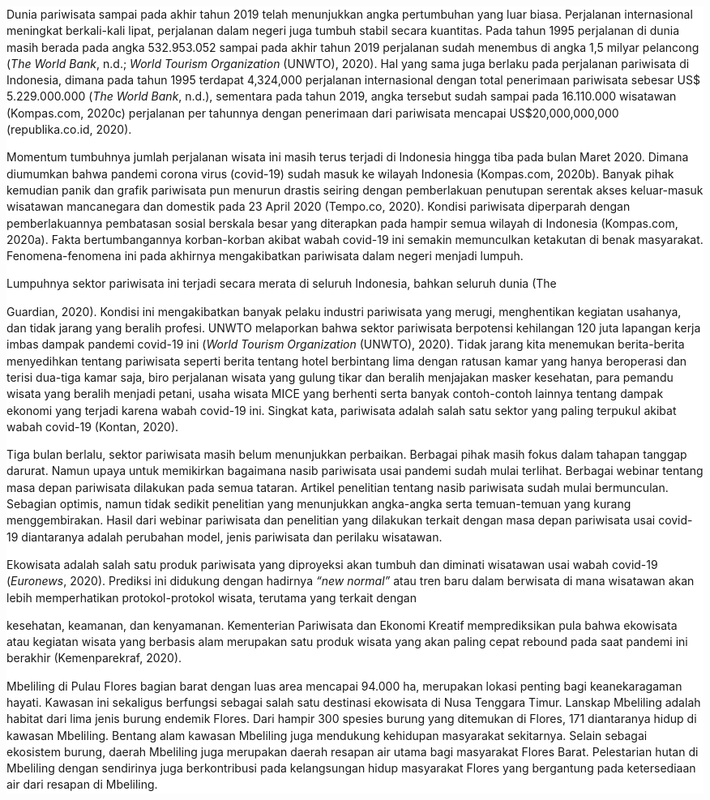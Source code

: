 <p><span class="font3">Dunia pariwisata sampai pada akhir tahun 2019 telah menunjukkan angka pertumbuhan yang luar biasa. Perjalanan internasional meningkat berkali-kali lipat, perjalanan dalam negeri juga tumbuh stabil secara kuantitas. Pada tahun 1995 perjalanan di dunia masih berada pada angka 532.953.052 sampai pada akhir tahun 2019 perjalanan sudah menembus di angka 1,5 milyar pelancong (</span><span class="font3" style="font-style:italic;">The World Bank</span><span class="font3">, n.d.; </span><span class="font3" style="font-style:italic;">World Tourism Organization</span><span class="font3"> (UNWTO), 2020). Hal yang sama juga berlaku pada perjalanan pariwisata di Indonesia, dimana pada tahun 1995 terdapat 4,324,000 perjalanan internasional dengan total penerimaan pariwisata sebesar US$ 5.229.000.000 (</span><span class="font3" style="font-style:italic;">The World Bank</span><span class="font3">, n.d.), sementara pada tahun 2019, angka tersebut sudah sampai pada 16.110.000 wisatawan (Kompas.com, 2020c) perjalanan per tahunnya dengan penerimaan dari pariwisata mencapai US$20,000,000,000 (republika.co.id, 2020).</span></p>
<p><span class="font3">Momentum tumbuhnya jumlah perjalanan wisata ini masih terus terjadi di Indonesia hingga tiba pada bulan Maret 2020. Dimana diumumkan bahwa pandemi corona virus (covid-19) sudah masuk ke wilayah Indonesia (Kompas.com, 2020b). Banyak pihak kemudian panik dan grafik pariwisata pun menurun drastis seiring dengan pemberlakuan penutupan serentak akses keluar-masuk wisatawan mancanegara dan domestik pada 23 April 2020 (Tempo.co, 2020). Kondisi pariwisata diperparah dengan pemberlakuannya pembatasan sosial berskala besar yang diterapkan pada hampir semua wilayah di Indonesia (Kompas.com, 2020a). Fakta bertumbangannya korban-korban akibat wabah covid-19 ini semakin memunculkan ketakutan di benak masyarakat. Fenomena-fenomena ini pada akhirnya mengakibatkan pariwisata dalam negeri menjadi lumpuh.</span></p>
<p><span class="font3">Lumpuhnya sektor pariwisata ini terjadi secara merata di seluruh Indonesia, bahkan seluruh dunia (The</span></p>
<p><span class="font3">Guardian, 2020). Kondisi ini mengakibatkan banyak pelaku industri pariwisata yang merugi, menghentikan kegiatan usahanya, dan tidak jarang yang beralih profesi. UNWTO melaporkan bahwa sektor pariwisata berpotensi kehilangan 120 juta lapangan kerja imbas dampak pandemi covid-19 ini (</span><span class="font3" style="font-style:italic;">World Tourism Organization </span><span class="font3">(UNWTO), 2020). Tidak jarang kita menemukan berita-berita menyedihkan tentang pariwisata seperti berita tentang hotel berbintang lima dengan ratusan kamar yang hanya beroperasi dan terisi dua-tiga kamar saja, biro perjalanan wisata yang gulung tikar dan beralih menjajakan masker kesehatan, para pemandu wisata yang beralih menjadi petani, usaha wisata MICE yang berhenti serta banyak contoh-contoh lainnya tentang dampak ekonomi yang terjadi karena wabah covid-19 ini. Singkat kata, pariwisata adalah salah satu sektor yang paling terpukul akibat wabah covid-19 (Kontan, 2020).</span></p>
<p><span class="font3">Tiga bulan berlalu, sektor pariwisata masih belum menunjukkan perbaikan. Berbagai pihak masih fokus dalam tahapan tanggap darurat. Namun upaya untuk memikirkan bagaimana nasib pariwisata usai pandemi sudah mulai terlihat. Berbagai webinar tentang masa depan pariwisata dilakukan pada semua tataran. Artikel penelitian tentang nasib pariwisata sudah mulai bermunculan. Sebagian optimis, namun tidak sedikit penelitian yang menunjukkan angka-angka serta temuan-temuan yang kurang menggembirakan. Hasil dari webinar pariwisata dan penelitian yang dilakukan terkait dengan masa depan pariwisata usai covid-19 diantaranya adalah perubahan model, jenis pariwisata dan perilaku wisatawan.</span></p>
<p><span class="font3">Ekowisata adalah salah satu produk pariwisata yang diproyeksi akan tumbuh dan diminati wisatawan usai wabah covid-19 (</span><span class="font3" style="font-style:italic;">Euronews</span><span class="font3">, 2020). Prediksi ini didukung dengan hadirnya </span><span class="font3" style="font-style:italic;">“new normal”</span><span class="font3"> atau tren baru dalam berwisata di mana wisatawan akan lebih memperhatikan protokol-protokol wisata, terutama yang terkait dengan</span></p>
<p><span class="font3">kesehatan, keamanan, dan kenyamanan. Kementerian Pariwisata dan Ekonomi Kreatif memprediksikan pula bahwa ekowisata atau kegiatan wisata yang berbasis alam merupakan satu produk wisata yang akan paling cepat rebound pada saat pandemi ini berakhir (Kemenparekraf, 2020).</span></p>
<p><span class="font3">Mbeliling di Pulau Flores bagian barat dengan luas area mencapai 94.000 ha, merupakan lokasi penting bagi keanekaragaman hayati. Kawasan ini sekaligus berfungsi sebagai salah satu destinasi ekowisata di Nusa Tenggara Timur. Lanskap Mbeliling adalah habitat dari lima jenis burung endemik Flores. Dari hampir 300 spesies burung yang ditemukan di Flores, 171 diantaranya hidup di kawasan Mbeliling. Bentang alam kawasan Mbeliling juga mendukung kehidupan masyarakat sekitarnya. Selain sebagai ekosistem burung, daerah Mbeliling juga merupakan daerah resapan air utama bagi masyarakat Flores Barat. Pelestarian hutan di Mbeliling dengan sendirinya juga berkontribusi pada kelangsungan hidup masyarakat Flores yang bergantung pada ketersediaan air dari resapan di Mbeliling.</span></p>